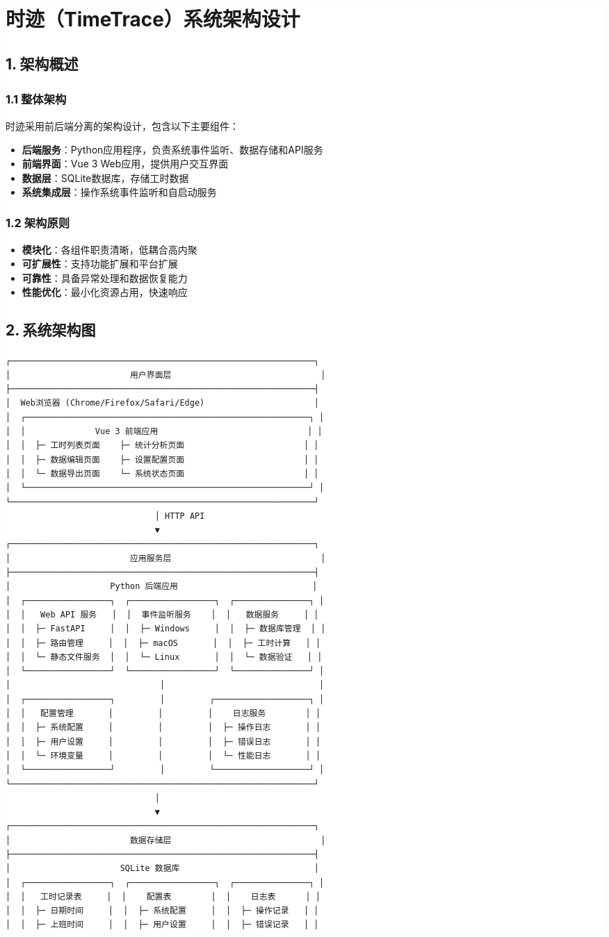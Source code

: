 # 时迹（TimeTrace）系统架构设计

## 1. 架构概述

### 1.1 整体架构
时迹采用前后端分离的架构设计，包含以下主要组件：
- **后端服务**：Python应用程序，负责系统事件监听、数据存储和API服务
- **前端界面**：Vue 3 Web应用，提供用户交互界面
- **数据层**：SQLite数据库，存储工时数据
- **系统集成层**：操作系统事件监听和自启动服务

### 1.2 架构原则
- **模块化**：各组件职责清晰，低耦合高内聚
- **可扩展性**：支持功能扩展和平台扩展
- **可靠性**：具备异常处理和数据恢复能力
- **性能优化**：最小化资源占用，快速响应

## 2. 系统架构图

```
┌─────────────────────────────────────────────────────────────┐
│                        用户界面层                              │
├─────────────────────────────────────────────────────────────┤
│  Web浏览器 (Chrome/Firefox/Safari/Edge)                      │
│  ┌─────────────────────────────────────────────────────────┐ │
│  │              Vue 3 前端应用                              │ │
│  │  ├─ 工时列表页面    ├─ 统计分析页面                        │ │
│  │  ├─ 数据编辑页面    ├─ 设置配置页面                        │ │
│  │  └─ 数据导出页面    └─ 系统状态页面                        │ │
│  └─────────────────────────────────────────────────────────┘ │
└─────────────────────────────────────────────────────────────┘
                              │ HTTP API
                              ▼
┌─────────────────────────────────────────────────────────────┐
│                        应用服务层                              │
├─────────────────────────────────────────────────────────────┤
│                    Python 后端应用                           │
│  ┌─────────────────┐  ┌─────────────────┐  ┌───────────────┐ │
│  │   Web API 服务   │  │  事件监听服务    │  │   数据服务     │ │
│  │  ├─ FastAPI     │  │  ├─ Windows     │  │  ├─ 数据库管理  │ │
│  │  ├─ 路由管理     │  │  ├─ macOS       │  │  ├─ 工时计算   │ │
│  │  └─ 静态文件服务  │  │  └─ Linux       │  │  └─ 数据验证   │ │
│  └─────────────────┘  └─────────────────┘  └───────────────┘ │
│                              │                               │
│  ┌─────────────────┐         │         ┌───────────────────┐ │
│  │   配置管理       │         │         │    日志服务        │ │
│  │  ├─ 系统配置     │         │         │  ├─ 操作日志       │ │
│  │  ├─ 用户设置     │         │         │  ├─ 错误日志       │ │
│  │  └─ 环境变量     │         │         │  └─ 性能日志       │ │
│  └─────────────────┘         │         └───────────────────┘ │
└─────────────────────────────────────────────────────────────┘
                              │
                              ▼
┌─────────────────────────────────────────────────────────────┐
│                        数据存储层                              │
├─────────────────────────────────────────────────────────────┤
│                      SQLite 数据库                           │
│  ┌─────────────────┐  ┌─────────────────┐  ┌───────────────┐ │
│  │   工时记录表     │  │    配置表        │  │    日志表      │ │
│  │  ├─ 日期时间     │  │  ├─ 系统配置     │  │  ├─ 操作记录   │ │
│  │  ├─ 上班时间     │  │  ├─ 用户设置     │  │  ├─ 错误记录   │ │
```